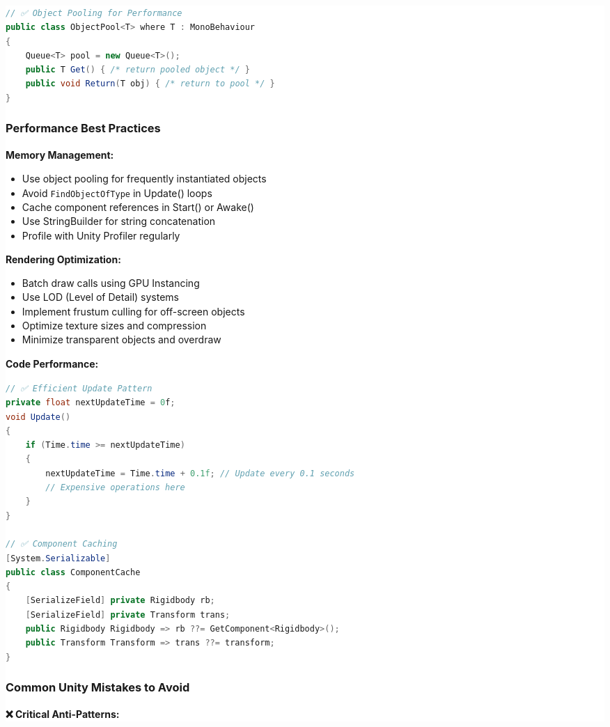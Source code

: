 ```csharp
// ✅ Object Pooling for Performance
public class ObjectPool<T> where T : MonoBehaviour
{
    Queue<T> pool = new Queue<T>();
    public T Get() { /* return pooled object */ }
    public void Return(T obj) { /* return to pool */ }
}
```

### Performance Best Practices

**Memory Management:**
- Use object pooling for frequently instantiated objects
- Avoid `FindObjectOfType` in Update() loops
- Cache component references in Start() or Awake()
- Use StringBuilder for string concatenation
- Profile with Unity Profiler regularly

**Rendering Optimization:**
- Batch draw calls using GPU Instancing
- Use LOD (Level of Detail) systems
- Implement frustum culling for off-screen objects
- Optimize texture sizes and compression
- Minimize transparent objects and overdraw

**Code Performance:**
```csharp
// ✅ Efficient Update Pattern
private float nextUpdateTime = 0f;
void Update()
{
    if (Time.time >= nextUpdateTime)
    {
        nextUpdateTime = Time.time + 0.1f; // Update every 0.1 seconds
        // Expensive operations here
    }
}

// ✅ Component Caching
[System.Serializable]
public class ComponentCache
{
    [SerializeField] private Rigidbody rb;
    [SerializeField] private Transform trans;
    public Rigidbody Rigidbody => rb ??= GetComponent<Rigidbody>();
    public Transform Transform => trans ??= transform;
}
```

### Common Unity Mistakes to Avoid

**❌ Critical Anti-Patterns:**
